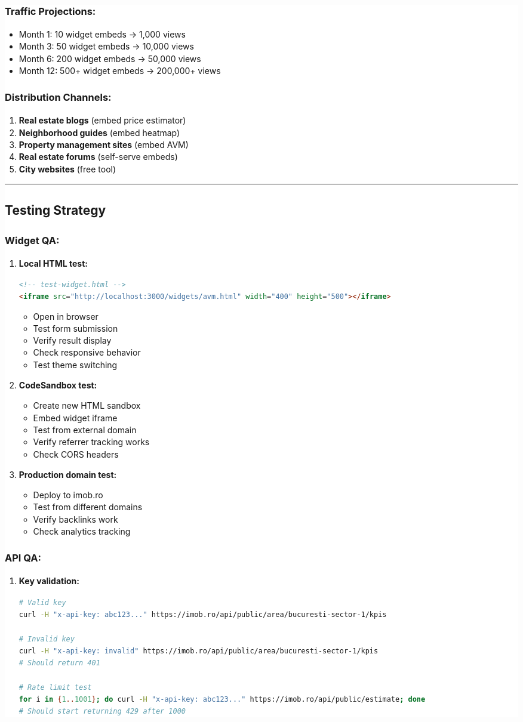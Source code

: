### Traffic Projections:
- Month 1: 10 widget embeds → 1,000 views
- Month 3: 50 widget embeds → 10,000 views
- Month 6: 200 widget embeds → 50,000 views
- Month 12: 500+ widget embeds → 200,000+ views

### Distribution Channels:
1. **Real estate blogs** (embed price estimator)
2. **Neighborhood guides** (embed heatmap)
3. **Property management sites** (embed AVM)
4. **Real estate forums** (self-serve embeds)
5. **City websites** (free tool)

---

## Testing Strategy

### Widget QA:
1. **Local HTML test:**
   ```html
   <!-- test-widget.html -->
   <iframe src="http://localhost:3000/widgets/avm.html" width="400" height="500"></iframe>
   ```
   - Open in browser
   - Test form submission
   - Verify result display
   - Check responsive behavior
   - Test theme switching

2. **CodeSandbox test:**
   - Create new HTML sandbox
   - Embed widget iframe
   - Test from external domain
   - Verify referrer tracking works
   - Check CORS headers

3. **Production domain test:**
   - Deploy to imob.ro
   - Test from different domains
   - Verify backlinks work
   - Check analytics tracking

### API QA:
1. **Key validation:**
   ```bash
   # Valid key
   curl -H "x-api-key: abc123..." https://imob.ro/api/public/area/bucuresti-sector-1/kpis
   
   # Invalid key
   curl -H "x-api-key: invalid" https://imob.ro/api/public/area/bucuresti-sector-1/kpis
   # Should return 401
   
   # Rate limit test
   for i in {1..1001}; do curl -H "x-api-key: abc123..." https://imob.ro/api/public/estimate; done
   # Should start returning 429 after 1000
   ```
